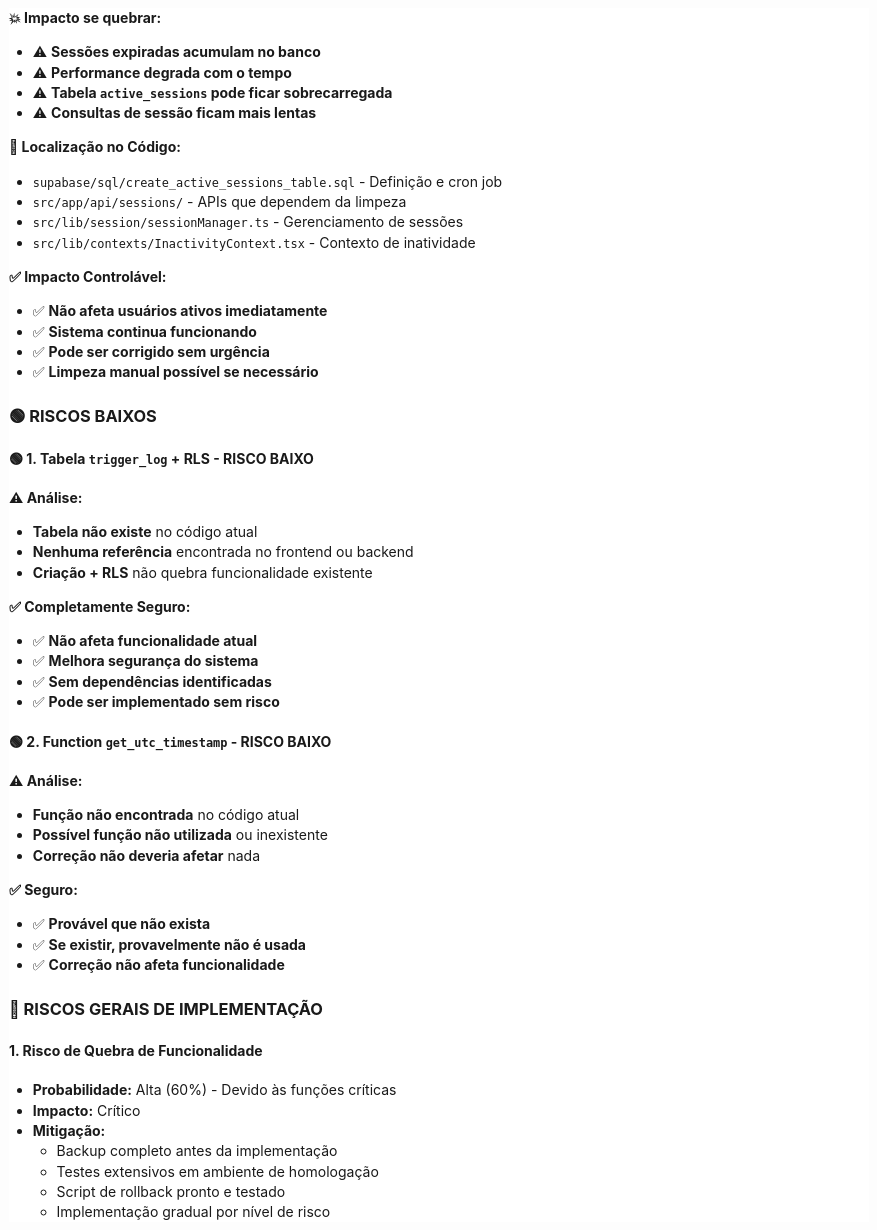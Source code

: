 **💥 Impacto se quebrar:**
- ⚠️ **Sessões expiradas acumulam no banco**
- ⚠️ **Performance degrada com o tempo**
- ⚠️ **Tabela `active_sessions` pode ficar sobrecarregada**
- ⚠️ **Consultas de sessão ficam mais lentas**

**📍 Localização no Código:**
- `supabase/sql/create_active_sessions_table.sql` - Definição e cron job
- `src/app/api/sessions/` - APIs que dependem da limpeza
- `src/lib/session/sessionManager.ts` - Gerenciamento de sessões
- `src/lib/contexts/InactivityContext.tsx` - Contexto de inatividade

**✅ Impacto Controlável:**
- ✅ **Não afeta usuários ativos imediatamente**
- ✅ **Sistema continua funcionando**
- ✅ **Pode ser corrigido sem urgência**
- ✅ **Limpeza manual possível se necessário**

### **🟢 RISCOS BAIXOS**

#### **🟢 1. Tabela `trigger_log` + RLS - RISCO BAIXO**

**⚠️ Análise:**
- **Tabela não existe** no código atual
- **Nenhuma referência** encontrada no frontend ou backend
- **Criação + RLS** não quebra funcionalidade existente

**✅ Completamente Seguro:**
- ✅ **Não afeta funcionalidade atual**
- ✅ **Melhora segurança do sistema**
- ✅ **Sem dependências identificadas**
- ✅ **Pode ser implementado sem risco**

#### **🟢 2. Function `get_utc_timestamp` - RISCO BAIXO**

**⚠️ Análise:**
- **Função não encontrada** no código atual
- **Possível função não utilizada** ou inexistente
- **Correção não deveria afetar** nada

**✅ Seguro:**
- ✅ **Provável que não exista**
- ✅ **Se existir, provavelmente não é usada**
- ✅ **Correção não afeta funcionalidade**

### **🚨 RISCOS GERAIS DE IMPLEMENTAÇÃO**

#### **1. Risco de Quebra de Funcionalidade**
- **Probabilidade:** Alta (60%) - Devido às funções críticas
- **Impacto:** Crítico
- **Mitigação:** 
  - Backup completo antes da implementação
  - Testes extensivos em ambiente de homologação
  - Script de rollback pronto e testado
  - Implementação gradual por nível de risco

